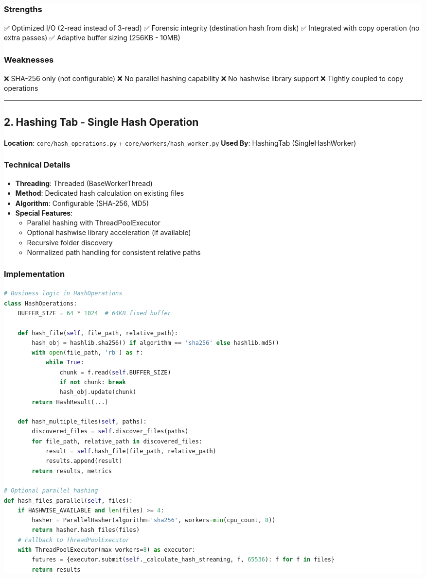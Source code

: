 ### Strengths
✅ Optimized I/O (2-read instead of 3-read)
✅ Forensic integrity (destination hash from disk)
✅ Integrated with copy operation (no extra passes)
✅ Adaptive buffer sizing (256KB - 10MB)

### Weaknesses
❌ SHA-256 only (not configurable)
❌ No parallel hashing capability
❌ No hashwise library support
❌ Tightly coupled to copy operations

---

## 2. Hashing Tab - Single Hash Operation

**Location**: `core/hash_operations.py` + `core/workers/hash_worker.py`
**Used By**: HashingTab (SingleHashWorker)

### Technical Details

- **Threading**: Threaded (BaseWorkerThread)
- **Method**: Dedicated hash calculation on existing files
- **Algorithm**: Configurable (SHA-256, MD5)
- **Special Features**:
  - Parallel hashing with ThreadPoolExecutor
  - Optional hashwise library acceleration (if available)
  - Recursive folder discovery
  - Normalized path handling for consistent relative paths

### Implementation

```python
# Business logic in HashOperations
class HashOperations:
    BUFFER_SIZE = 64 * 1024  # 64KB fixed buffer

    def hash_file(self, file_path, relative_path):
        hash_obj = hashlib.sha256() if algorithm == 'sha256' else hashlib.md5()
        with open(file_path, 'rb') as f:
            while True:
                chunk = f.read(self.BUFFER_SIZE)
                if not chunk: break
                hash_obj.update(chunk)
        return HashResult(...)

    def hash_multiple_files(self, paths):
        discovered_files = self.discover_files(paths)
        for file_path, relative_path in discovered_files:
            result = self.hash_file(file_path, relative_path)
            results.append(result)
        return results, metrics

# Optional parallel hashing
def hash_files_parallel(self, files):
    if HASHWISE_AVAILABLE and len(files) >= 4:
        hasher = ParallelHasher(algorithm='sha256', workers=min(cpu_count, 8))
        return hasher.hash_files(files)
    # Fallback to ThreadPoolExecutor
    with ThreadPoolExecutor(max_workers=8) as executor:
        futures = {executor.submit(self._calculate_hash_streaming, f, 65536): f for f in files}
        return results
```
